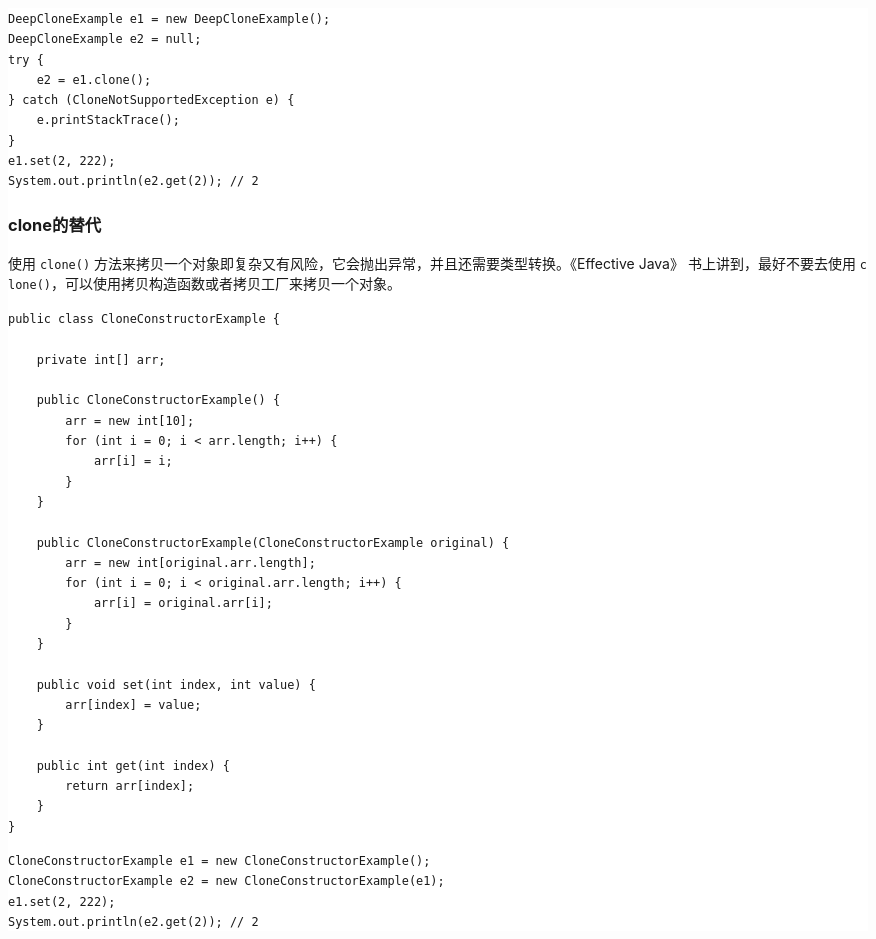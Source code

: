```
DeepCloneExample e1 = new DeepCloneExample();
DeepCloneExample e2 = null;
try {
    e2 = e1.clone();
} catch (CloneNotSupportedException e) {
    e.printStackTrace();
}
e1.set(2, 222);
System.out.println(e2.get(2)); // 2
```

### clone的替代

使用 ``clone()`` 方法来拷贝一个对象即复杂又有风险，它会抛出异常，并且还需要类型转换。《Effective Java》 书上讲到，最好不要去使用 ``clone()``，可以使用拷贝构造函数或者拷贝工厂来拷贝一个对象。

```
public class CloneConstructorExample {

    private int[] arr;

    public CloneConstructorExample() {
        arr = new int[10];
        for (int i = 0; i < arr.length; i++) {
            arr[i] = i;
        }
    }

    public CloneConstructorExample(CloneConstructorExample original) {
        arr = new int[original.arr.length];
        for (int i = 0; i < original.arr.length; i++) {
            arr[i] = original.arr[i];
        }
    }

    public void set(int index, int value) {
        arr[index] = value;
    }

    public int get(int index) {
        return arr[index];
    }
}

```

```
CloneConstructorExample e1 = new CloneConstructorExample();
CloneConstructorExample e2 = new CloneConstructorExample(e1);
e1.set(2, 222);
System.out.println(e2.get(2)); // 2
```
